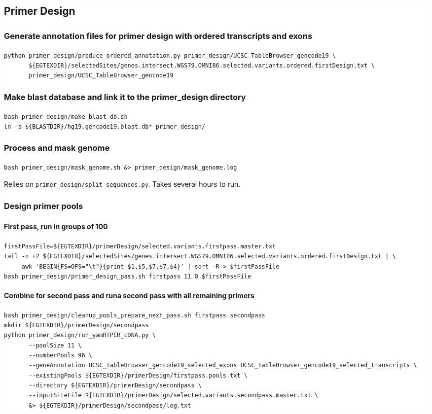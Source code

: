 Primer Design
-------------

### Generate annotation files for primer design with ordered transcripts and exons
```
python primer_design/produce_ordered_annotation.py primer_design/UCSC_TableBrowser_gencode19 \
       ${EGTEXDIR}/selectedSites/genes.intersect.WGS79.OMNI86.selected.variants.ordered.firstDesign.txt \
       primer_design/UCSC_TableBrowser_gencode19
```

### Make blast database and link it to the primer_design directory
```
bash primer_design/make_blast_db.sh
ln -s ${BLASTDIR}/hg19.gencode19.blast.db* primer_design/
```

### Process and mask genome
```
bash primer_design/mask_genome.sh &> primer_design/mask_genome.log
```
Relies on `primer_design/split_sequences.py`.
Takes several hours to run.

### Design primer pools
#### First pass, run in groups of 100
```
firstPassFile=${EGTEXDIR}/primerDesign/selected.variants.firstpass.master.txt
tail -n +2 ${EGTEXDIR}/selectedSites/genes.intersect.WGS79.OMNI86.selected.variants.ordered.firstDesign.txt | \
     awk 'BEGIN{FS=OFS="\t"}{print $1,$5,$7,$7,$4}' | sort -R > $firstPassFile
bash primer_design/primer_design_pass.sh firstpass 11 0 $firstPassFile
```

#### Combine for second pass and runa second pass with all remaining primers
```
bash primer_design/cleanup_pools_prepare_next_pass.sh firstpass secondpass
mkdir ${EGTEXDIR}/primerDesign/secondpass
python primer_design/run_yamRTPCR_cDNA.py \
       --poolSize 11 \
       --numberPools 96 \
       --geneAnnotation UCSC_TableBrowser_gencode19_selected_exons UCSC_TableBrowser_gencode19_selected_transcripts \
       --existingPools ${EGTEXDIR}/primerDesign/firstpass.pools.txt \
       --directory ${EGTEXDIR}/primerDesign/secondpass \
       --inputSiteFile ${EGTEXDIR}/primerDesign/selected.variants.secondpass.master.txt \
       &> ${EGTEXDIR}/primerDesign/secondpass/log.txt
```
